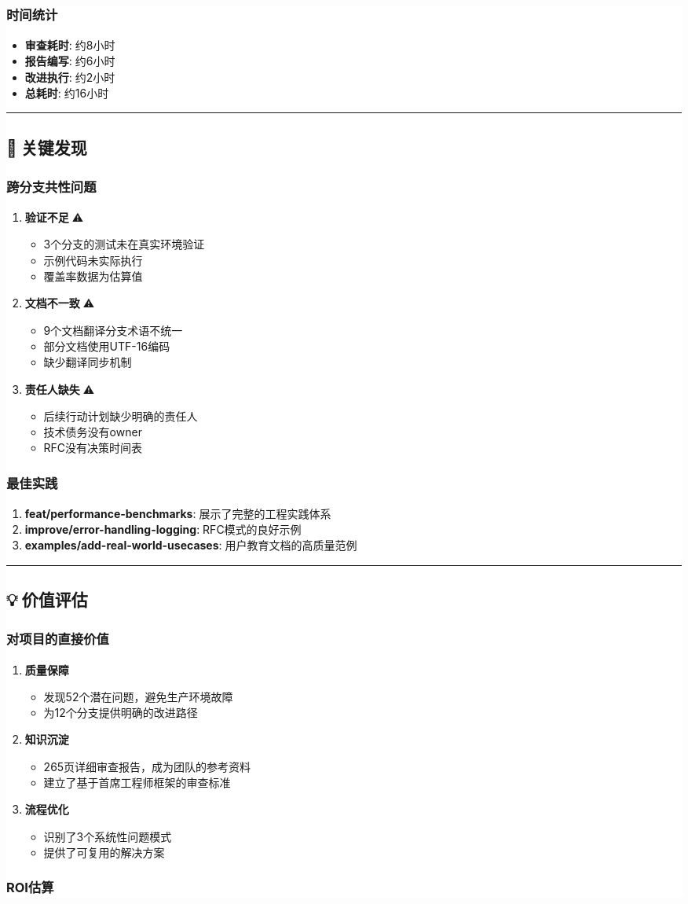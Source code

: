 ### 时间统计
- **审查耗时**: 约8小时
- **报告编写**: 约6小时
- **改进执行**: 约2小时
- **总耗时**: 约16小时

---

## 🎯 关键发现

### 跨分支共性问题

1. **验证不足** ⚠️
   - 3个分支的测试未在真实环境验证
   - 示例代码未实际执行
   - 覆盖率数据为估算值

2. **文档不一致** ⚠️
   - 9个文档翻译分支术语不统一
   - 部分文档使用UTF-16编码
   - 缺少翻译同步机制

3. **责任人缺失** ⚠️
   - 后续行动计划缺少明确的责任人
   - 技术债务没有owner
   - RFC没有决策时间表

### 最佳实践

1. **feat/performance-benchmarks**: 展示了完整的工程实践体系
2. **improve/error-handling-logging**: RFC模式的良好示例
3. **examples/add-real-world-usecases**: 用户教育文档的高质量范例

---

## 💡 价值评估

### 对项目的直接价值

1. **质量保障**
   - 发现52个潜在问题，避免生产环境故障
   - 为12个分支提供明确的改进路径

2. **知识沉淀**
   - 265页详细审查报告，成为团队的参考资料
   - 建立了基于首席工程师框架的审查标准

3. **流程优化**
   - 识别了3个系统性问题模式
   - 提供了可复用的解决方案

### ROI估算
